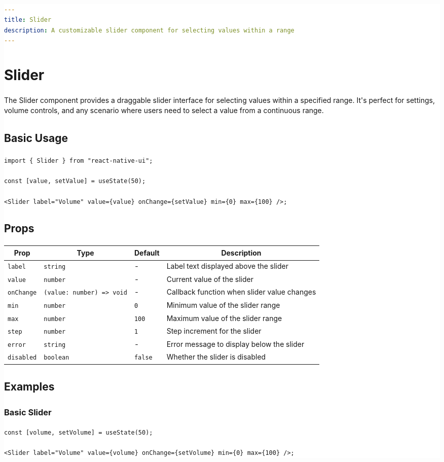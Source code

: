```yaml
---
title: Slider
description: A customizable slider component for selecting values within a range
---
```


# Slider

The Slider component provides a draggable slider interface for selecting values within a specified range. It's perfect for settings, volume controls, and any scenario where users need to select a value from a continuous range.

## Basic Usage

```tsx
import { Slider } from "react-native-ui";

const [value, setValue] = useState(50);

<Slider label="Volume" value={value} onChange={setValue} min={0} max={100} />;
```

## Props

| Prop       | Type                      | Default | Description                                 |
| ---------- | ------------------------- | ------- | ------------------------------------------- |
| `label`    | `string`                  | -       | Label text displayed above the slider       |
| `value`    | `number`                  | -       | Current value of the slider                 |
| `onChange` | `(value: number) => void` | -       | Callback function when slider value changes |
| `min`      | `number`                  | `0`     | Minimum value of the slider range           |
| `max`      | `number`                  | `100`   | Maximum value of the slider range           |
| `step`     | `number`                  | `1`     | Step increment for the slider               |
| `error`    | `string`                  | -       | Error message to display below the slider   |
| `disabled` | `boolean`                 | `false` | Whether the slider is disabled              |

## Examples

### Basic Slider

```tsx
const [volume, setVolume] = useState(50);

<Slider label="Volume" value={volume} onChange={setVolume} min={0} max={100} />;
```
